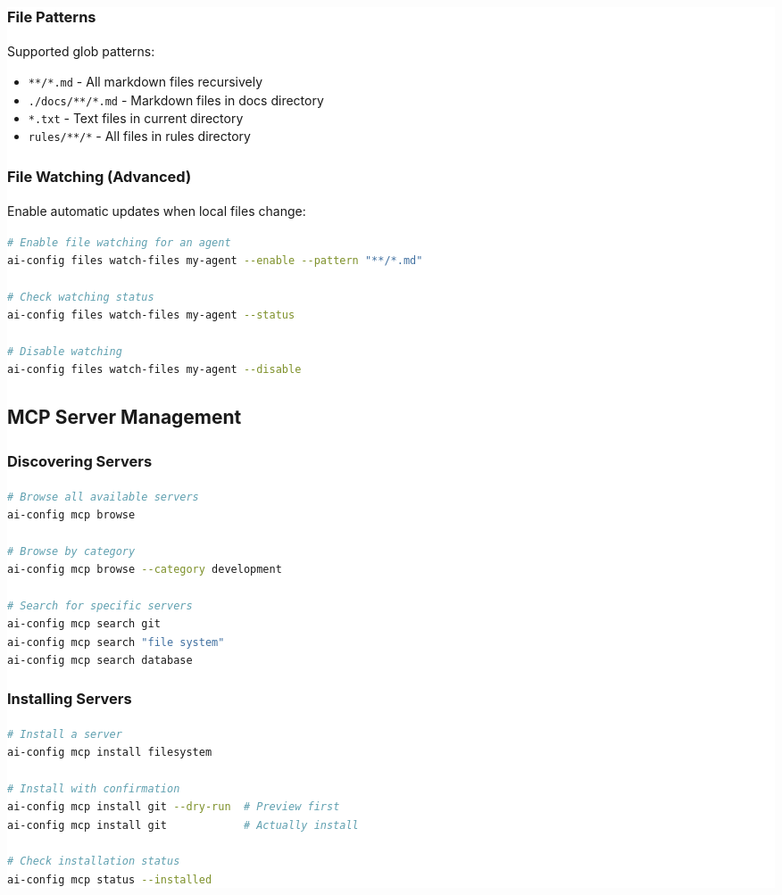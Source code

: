 ### File Patterns

Supported glob patterns:
- `**/*.md` - All markdown files recursively
- `./docs/**/*.md` - Markdown files in docs directory
- `*.txt` - Text files in current directory
- `rules/**/*` - All files in rules directory

### File Watching (Advanced)

Enable automatic updates when local files change:

```bash
# Enable file watching for an agent
ai-config files watch-files my-agent --enable --pattern "**/*.md"

# Check watching status
ai-config files watch-files my-agent --status

# Disable watching
ai-config files watch-files my-agent --disable
```

## MCP Server Management

### Discovering Servers

```bash
# Browse all available servers
ai-config mcp browse

# Browse by category
ai-config mcp browse --category development

# Search for specific servers
ai-config mcp search git
ai-config mcp search "file system"
ai-config mcp search database
```

### Installing Servers

```bash
# Install a server
ai-config mcp install filesystem

# Install with confirmation
ai-config mcp install git --dry-run  # Preview first
ai-config mcp install git            # Actually install

# Check installation status
ai-config mcp status --installed
```
